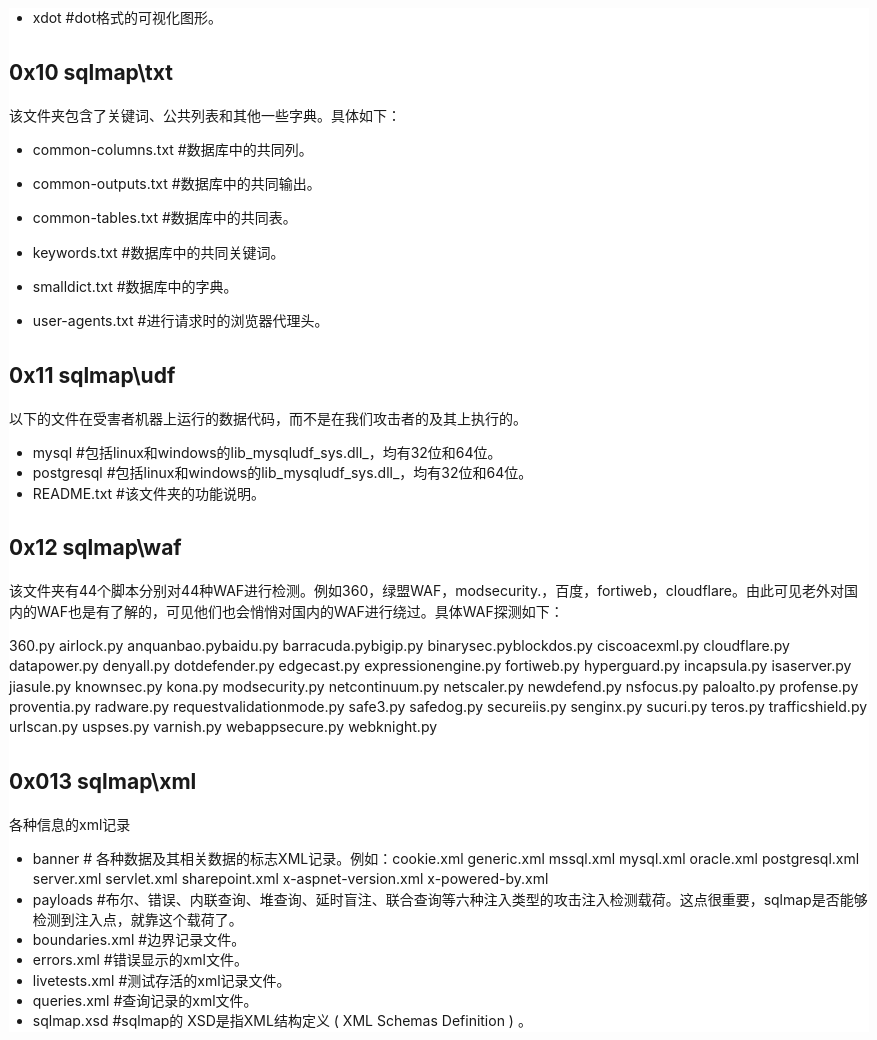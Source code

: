 - xdot             #dot格式的可视化图形。


## 0x10 sqlmap\txt

该文件夹包含了关键词、公共列表和其他一些字典。具体如下：

- common-columns.txt #数据库中的共同列。
- common-outputs.txt  #数据库中的共同输出。
- common-tables.txt   #数据库中的共同表。
- keywords.txt        #数据库中的共同关键词。

- smalldict.txt      #数据库中的字典。
- user-agents.txt     #进行请求时的浏览器代理头。


## 0x11 sqlmap\udf

以下的文件在受害者机器上运行的数据代码，而不是在我们攻击者的及其上执行的。

- mysql #包括linux和windows的lib_mysqludf_sys.dll_，均有32位和64位。
- postgresql #包括linux和windows的lib_mysqludf_sys.dll_，均有32位和64位。
- README.txt #该文件夹的功能说明。


## 0x12 sqlmap\waf

该文件夹有44个脚本分别对44种WAF进行检测。例如360，绿盟WAF，modsecurity.，百度，fortiweb，cloudflare。由此可见老外对国内的WAF也是有了解的，可见他们也会悄悄对国内的WAF进行绕过。具体WAF探测如下：

360.py 
airlock.py anquanbao.pybaidu.py barracuda.pybigip.py      binarysec.pyblockdos.py        ciscoacexml.py   cloudflare.py  datapower.py        denyall.py          dotdefender.py         edgecast.py        expressionengine.py    fortiweb.py         hyperguard.py       incapsula.py        isaserver.py         jiasule.py        knownsec.py        kona.py          modsecurity.py       netcontinuum.py netscaler.py     newdefend.py          nsfocus.py          paloalto.py       profense.py        proventia.py         radware.py       requestvalidationmode.py         safe3.py     safedog.py      secureiis.py          senginx.py        sucuri.py        teros.py          trafficshield.py     urlscan.py       uspses.py         varnish.py          webappsecure.py        webknight.py             

         
## 0x013 sqlmap\xml

各种信息的xml记录

- banner # 各种数据及其相关数据的标志XML记录。例如：cookie.xml           generic.xml          mssql.xml            mysql.xml           oracle.xml           postgresql.xml    server.xml           servlet.xml          sharepoint.xml       x-aspnet-version.xml x-powered-by.xml     
- payloads #布尔、错误、内联查询、堆查询、延时盲注、联合查询等六种注入类型的攻击注入检测载荷。这点很重要，sqlmap是否能够检测到注入点，就靠这个载荷了。
- boundaries.xml #边界记录文件。
- errors.xml #错误显示的xml文件。
- livetests.xml #测试存活的xml记录文件。
- queries.xml #查询记录的xml文件。
- sqlmap.xsd #sqlmap的 XSD是指XML结构定义 ( XML Schemas Definition ) 。
